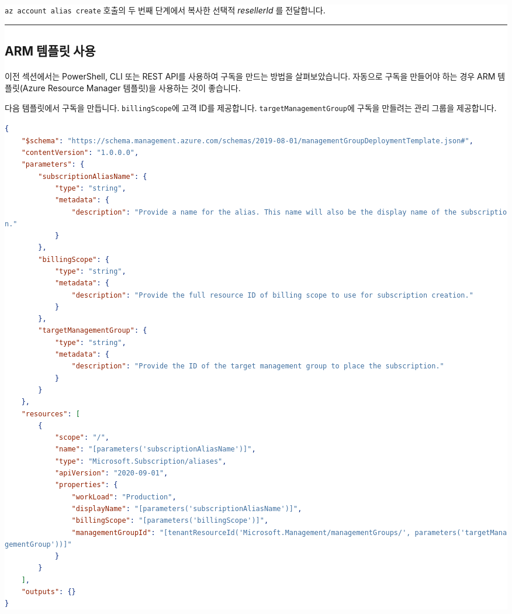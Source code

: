 `az account alias create` 호출의 두 번째 단계에서 복사한 선택적 *resellerId* 를 전달합니다.

---

## <a name="use-arm-template"></a>ARM 템플릿 사용

이전 섹션에서는 PowerShell, CLI 또는 REST API를 사용하여 구독을 만드는 방법을 살펴보았습니다. 자동으로 구독을 만들어야 하는 경우 ARM 템플릿(Azure Resource Manager 템플릿)을 사용하는 것이 좋습니다.

다음 템플릿에서 구독을 만듭니다. `billingScope`에 고객 ID를 제공합니다. `targetManagementGroup`에 구독을 만들려는 관리 그룹을 제공합니다.

```json
{
    "$schema": "https://schema.management.azure.com/schemas/2019-08-01/managementGroupDeploymentTemplate.json#",
    "contentVersion": "1.0.0.0",
    "parameters": {
        "subscriptionAliasName": {
            "type": "string",
            "metadata": {
                "description": "Provide a name for the alias. This name will also be the display name of the subscription."
            }
        },
        "billingScope": {
            "type": "string",
            "metadata": {
                "description": "Provide the full resource ID of billing scope to use for subscription creation."
            }
        },
        "targetManagementGroup": {
            "type": "string",
            "metadata": {
                "description": "Provide the ID of the target management group to place the subscription."
            }
        }
    },
    "resources": [
        {
            "scope": "/", 
            "name": "[parameters('subscriptionAliasName')]",
            "type": "Microsoft.Subscription/aliases",
            "apiVersion": "2020-09-01",
            "properties": {
                "workLoad": "Production",
                "displayName": "[parameters('subscriptionAliasName')]",
                "billingScope": "[parameters('billingScope')]",
                "managementGroupId": "[tenantResourceId('Microsoft.Management/managementGroups/', parameters('targetManagementGroup'))]"
            }
        }
    ],
    "outputs": {}
}
```
